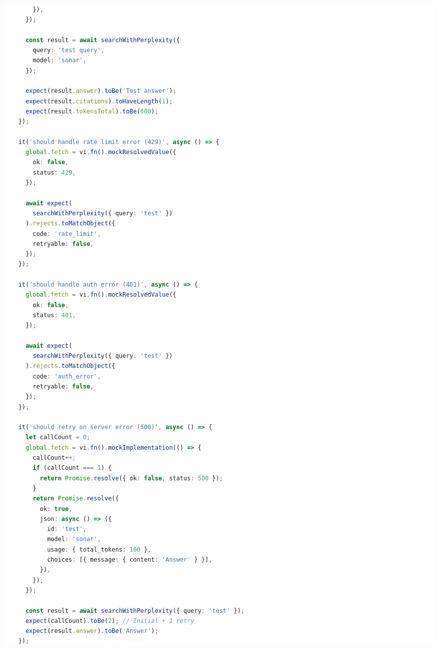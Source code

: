 ```typescript
        }),
      });

      const result = await searchWithPerplexity({
        query: 'test query',
        model: 'sonar',
      });

      expect(result.answer).toBe('Test answer');
      expect(result.citations).toHaveLength(1);
      expect(result.tokensTotal).toBe(600);
    });

    it('should handle rate limit error (429)', async () => {
      global.fetch = vi.fn().mockResolvedValue({
        ok: false,
        status: 429,
      });

      await expect(
        searchWithPerplexity({ query: 'test' })
      ).rejects.toMatchObject({
        code: 'rate_limit',
        retryable: false,
      });
    });

    it('should handle auth error (401)', async () => {
      global.fetch = vi.fn().mockResolvedValue({
        ok: false,
        status: 401,
      });

      await expect(
        searchWithPerplexity({ query: 'test' })
      ).rejects.toMatchObject({
        code: 'auth_error',
        retryable: false,
      });
    });

    it('should retry on server error (500)', async () => {
      let callCount = 0;
      global.fetch = vi.fn().mockImplementation(() => {
        callCount++;
        if (callCount === 1) {
          return Promise.resolve({ ok: false, status: 500 });
        }
        return Promise.resolve({
          ok: true,
          json: async () => ({
            id: 'test',
            model: 'sonar',
            usage: { total_tokens: 100 },
            choices: [{ message: { content: 'Answer' } }],
          }),
        });
      });

      const result = await searchWithPerplexity({ query: 'test' });
      expect(callCount).toBe(2); // Initial + 1 retry
      expect(result.answer).toBe('Answer');
    });
```